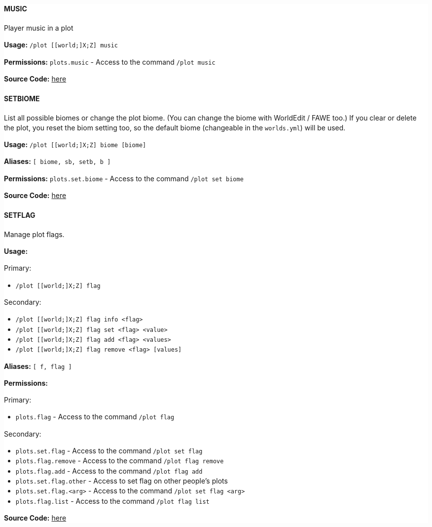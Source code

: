 #### MUSIC

Player music in a plot

**Usage:** `/plot [[world;]X;Z] music`

**Permissions:** `plots.music` - Access to the command `/plot music`

**Source Code:** [here](https://github.com/IntellectualSites/PlotSquared/tree/v6/Core/src/main/java/com/plotsquared/core/command/Music.java)

#### SETBIOME

List all possible biomes or change the plot biome. (You can change the biome with WorldEdit / FAWE too.) If you clear or delete the plot, you reset the biom setting too, so the default biome (changeable in the `worlds.yml`) will be used.

**Usage:** `/plot [[world;]X;Z] biome [biome]`

**Aliases:** `[ biome, sb, setb, b ]`

**Permissions:** `plots.set.biome` - Access to the command `/plot set biome`

**Source Code:** [here](https://github.com/IntellectualSites/PlotSquared/tree/v6/Core/src/main/java/com/plotsquared/core/command/Biome.java)

#### SETFLAG

Manage plot flags.

**Usage:**

Primary:

* `/plot [[world;]X;Z] flag`

Secondary:

* `/plot [[world;]X;Z] flag info <flag>`
* `/plot [[world;]X;Z] flag set <flag> <value>`
* `/plot [[world;]X;Z] flag add <flag> <values>`
* `/plot [[world;]X;Z] flag remove <flag> [values]`

**Aliases:** `[ f, flag ]`

**Permissions:**

Primary:

* `plots.flag` - Access to the command `/plot flag`

Secondary:

* `plots.set.flag` - Access to the command `/plot set flag`
* `plots.flag.remove` - Access to the command `/plot flag remove`
* `plots.flag.add` - Access to the command `/plot flag add`
* `plots.set.flag.other` - Access to set flag on other people’s plots
* `plots.set.flag.<arg>` - Access to the command `/plot set flag <arg>`
* `plots.flag.list` - Access to the command `/plot flag list`

**Source Code:** [here](https://github.com/IntellectualSites/PlotSquared/tree/v6/Core/src/main/java/com/plotsquared/core/command/FlagCommand.java)
